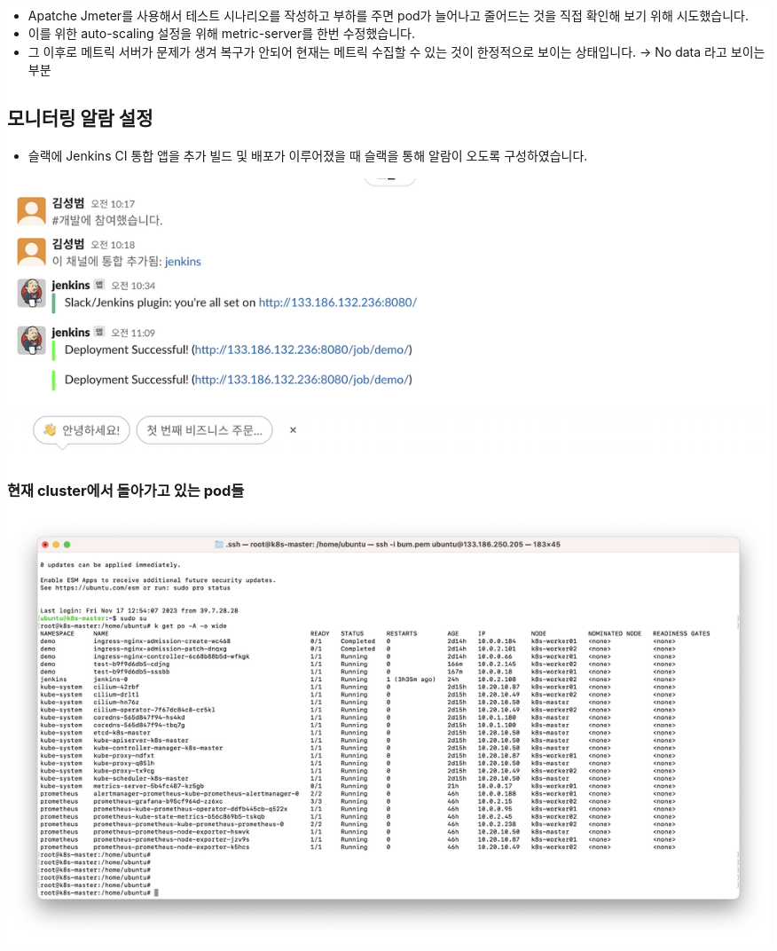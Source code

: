 - Apatche Jmeter를 사용해서 테스트 시나리오를 작성하고 부하를 주면 pod가 늘어나고 줄어드는 것을 직접 확인해 보기 위해 시도했습니다.
- 이를 위한 auto-scaling 설정을 위해 metric-server를 한번 수정했습니다.
- 그 이후로 메트릭 서버가 문제가 생겨 복구가 안되어 현재는 메트릭 수집할 수 있는 것이 한정적으로 보이는 상태입니다. → No data 라고 보이는 부분

## 모니터링 알람 설정

- 슬랙에 Jenkins CI 통합 앱을 추가 빌드 및 배포가 이루어졌을 때 슬랙을 통해 알람이 오도록 구성하였습니다.

![Screenshot 2023-11-17 at 1.52.24 PM.png](./src/Screenshot_2023-11-17_at_1.52.24_PM.png)

### 현재 cluster에서 돌아가고 있는 pod들

![Screenshot 2023-11-17 at 1.59.26 PM.png](./src/Screenshot_2023-11-17_at_1.59.26_PM.png)

